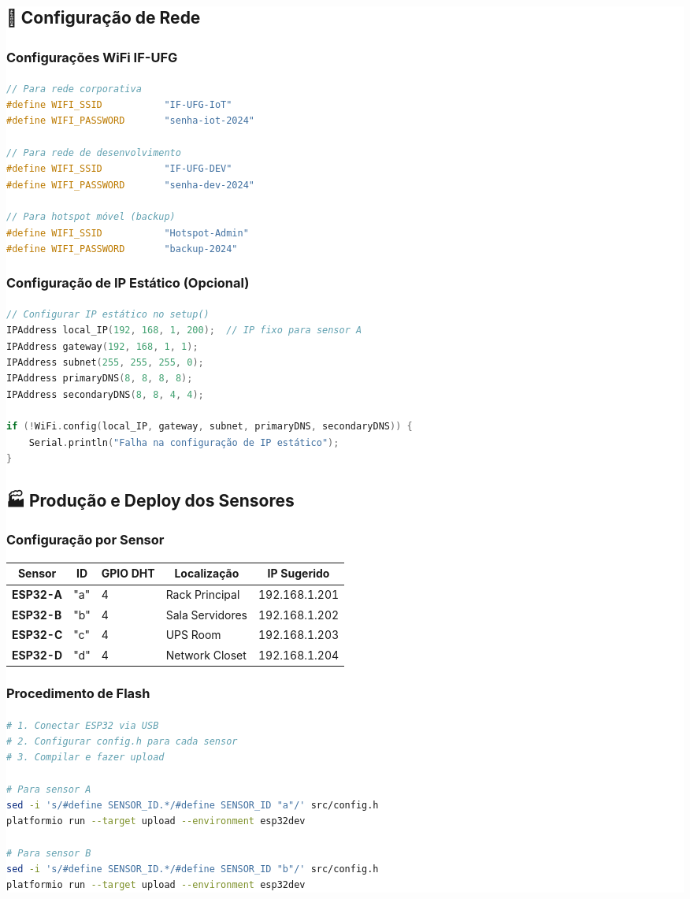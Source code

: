 ## 📡 Configuração de Rede

### **Configurações WiFi IF-UFG**

```cpp
// Para rede corporativa
#define WIFI_SSID           "IF-UFG-IoT"
#define WIFI_PASSWORD       "senha-iot-2024"

// Para rede de desenvolvimento
#define WIFI_SSID           "IF-UFG-DEV"
#define WIFI_PASSWORD       "senha-dev-2024"

// Para hotspot móvel (backup)
#define WIFI_SSID           "Hotspot-Admin"
#define WIFI_PASSWORD       "backup-2024"
```

### **Configuração de IP Estático (Opcional)**

```cpp
// Configurar IP estático no setup()
IPAddress local_IP(192, 168, 1, 200);  // IP fixo para sensor A
IPAddress gateway(192, 168, 1, 1);
IPAddress subnet(255, 255, 255, 0);
IPAddress primaryDNS(8, 8, 8, 8);
IPAddress secondaryDNS(8, 8, 4, 4);

if (!WiFi.config(local_IP, gateway, subnet, primaryDNS, secondaryDNS)) {
    Serial.println("Falha na configuração de IP estático");
}
```

## 🏭 Produção e Deploy dos Sensores

### **Configuração por Sensor**

| **Sensor** | **ID** | **GPIO DHT** | **Localização** | **IP Sugerido** |
|------------|--------|--------------|-----------------|-----------------|
| **ESP32-A** | "a" | 4 | Rack Principal | 192.168.1.201 |
| **ESP32-B** | "b" | 4 | Sala Servidores | 192.168.1.202 |
| **ESP32-C** | "c" | 4 | UPS Room | 192.168.1.203 |
| **ESP32-D** | "d" | 4 | Network Closet | 192.168.1.204 |

### **Procedimento de Flash**

```bash
# 1. Conectar ESP32 via USB
# 2. Configurar config.h para cada sensor
# 3. Compilar e fazer upload

# Para sensor A
sed -i 's/#define SENSOR_ID.*/#define SENSOR_ID "a"/' src/config.h
platformio run --target upload --environment esp32dev

# Para sensor B  
sed -i 's/#define SENSOR_ID.*/#define SENSOR_ID "b"/' src/config.h
platformio run --target upload --environment esp32dev
```
